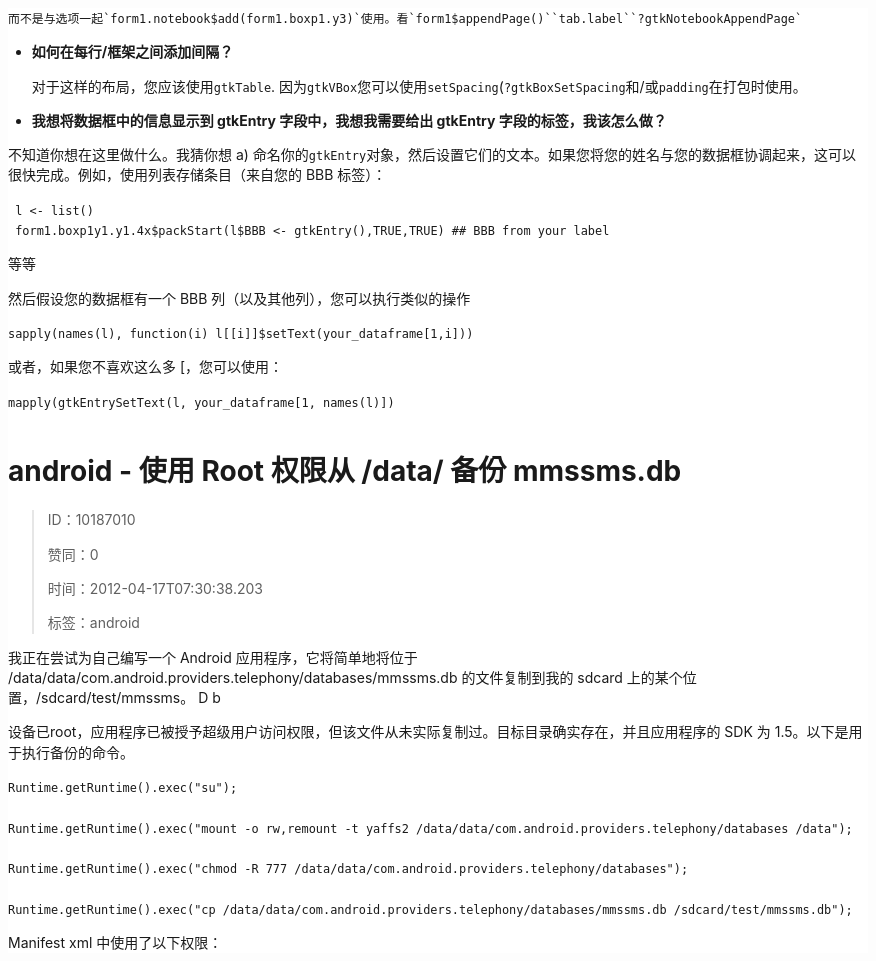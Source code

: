     而不是与选项一起`form1.notebook$add(form1.boxp1.y3)`使用。看`form1$appendPage()``tab.label``?gtkNotebookAppendPage`

*   **如何在每行/框架之间添加间隔？**

    对于这样的布局，您应该使用`gtkTable`. 因为`gtkVBox`您可以使用`setSpacing`(`?gtkBoxSetSpacing`和/或`padding`在打包时使用。

*   **我想将数据框中的信息显示到 gtkEntry 字段中，我想我需要给出 gtkEntry 字段的标签，我该怎么做？**

不知道你想在这里做什么。我猜你想 a) 命名你的`gtkEntry`对象，然后设置它们的文本。如果您将您的姓名与您的数据框协调起来，这可以很快完成。例如，使用列表存储条目（来自您的 BBB 标签）：

```
 l <- list()
 form1.boxp1y1.y1.4x$packStart(l$BBB <- gtkEntry(),TRUE,TRUE) ## BBB from your label 
```

等等

然后假设您的数据框有一个 BBB 列（以及其他列），您可以执行类似的操作

```
sapply(names(l), function(i) l[[i]]$setText(your_dataframe[1,i])) 
```

或者，如果您不喜欢这么多 [，您可以使用：

```
mapply(gtkEntrySetText(l, your_dataframe[1, names(l)]) 
```

# android - 使用 Root 权限从 /data/ 备份 mmssms.db

> ID：10187010
> 
> 赞同：0
> 
> 时间：2012-04-17T07:30:38.203
> 
> 标签：android

我正在尝试为自己编写一个 Android 应用程序，它将简单地将位于 /data/data/com.android.providers.telephony/databases/mmssms.db 的文件复制到我的 sdcard 上的某个位置，/sdcard/test/mmssms。 D b

设备已root，应用程序已被授予超级用户访问权限，但该文件从未实际复制过。目标目录确实存在，并且应用程序的 SDK 为 1.5。以下是用于执行备份的命令。

```
Runtime.getRuntime().exec("su");

Runtime.getRuntime().exec("mount -o rw,remount -t yaffs2 /data/data/com.android.providers.telephony/databases /data");

Runtime.getRuntime().exec("chmod -R 777 /data/data/com.android.providers.telephony/databases");

Runtime.getRuntime().exec("cp /data/data/com.android.providers.telephony/databases/mmssms.db /sdcard/test/mmssms.db"); 
```

Manifest xml 中使用了以下权限：
